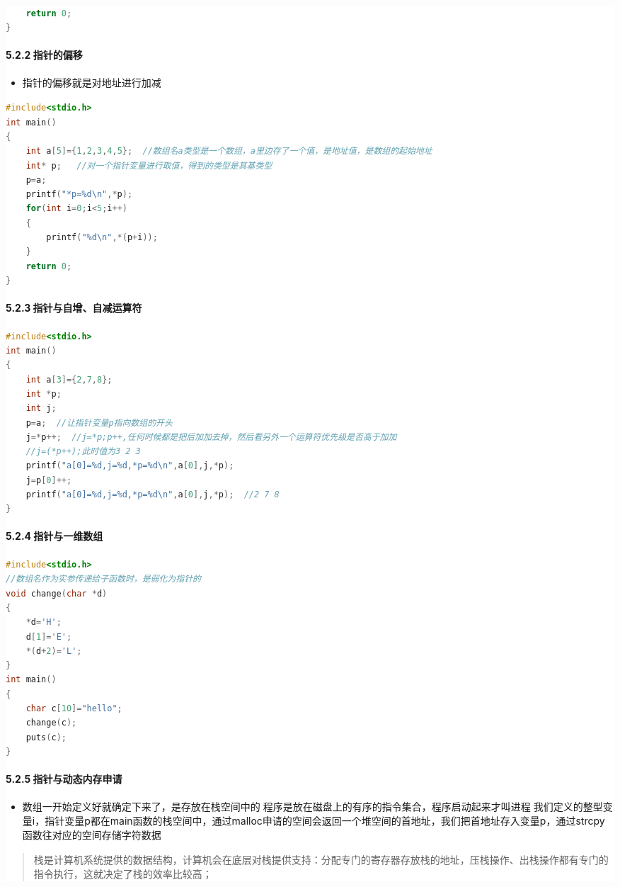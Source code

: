 ```c
    return 0;
}
```


#### 5.2.2 指针的偏移
- 指针的偏移就是对地址进行加减
```c
#include<stdio.h>
int main()
{
    int a[5]={1,2,3,4,5};  //数组名a类型是一个数组，a里边存了一个值，是地址值，是数组的起始地址
    int* p;   //对一个指针变量进行取值，得到的类型是其基类型
    p=a;
    printf("*p=%d\n",*p);
    for(int i=0;i<5;i++)
    {
        printf("%d\n",*(p+i));
    }
    return 0;
}
```

#### 5.2.3 指针与自增、自减运算符
```c
#include<stdio.h>
int main()
{
    int a[3]={2,7,8};
    int *p;
    int j;
    p=a;  //让指针变量p指向数组的开头
    j=*p++;  //j=*p;p++,任何时候都是把后加加去掉，然后看另外一个运算符优先级是否高于加加
    //j=(*p++);此时值为3 2 3
    printf("a[0]=%d,j=%d,*p=%d\n",a[0],j,*p);
    j=p[0]++;
    printf("a[0]=%d,j=%d,*p=%d\n",a[0],j,*p);  //2 7 8
}
```
#### 5.2.4 指针与一维数组
```c
#include<stdio.h>
//数组名作为实参传递给子函数时，是弱化为指针的
void change(char *d)
{
    *d='H';
    d[1]='E';
    *(d+2)='L';
}
int main()
{
    char c[10]="hello";
    change(c);
    puts(c);
}
```
#### 5.2.5 指针与动态内存申请
- 数组一开始定义好就确定下来了，是存放在栈空间中的
程序是放在磁盘上的有序的指令集合，程序启动起来才叫进程
我们定义的整型变量i，指针变量p都在main函数的栈空间中，通过malloc申请的空间会返回一个堆空间的首地址，我们把首地址存入变量p，通过strcpy函数往对应的空间存储字符数据
>栈是计算机系统提供的数据结构，计算机会在底层对栈提供支持：分配专门的寄存器存放栈的地址，压栈操作、出栈操作都有专门的指令执行，这就决定了栈的效率比较高；
